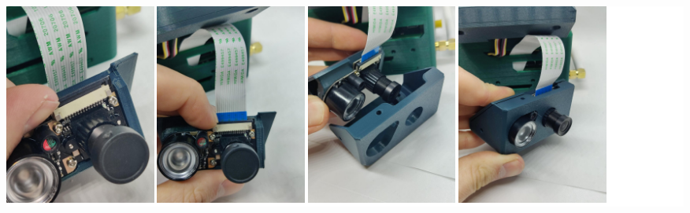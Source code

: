 <img src="documentation/22_5.jpg" height="250" /> <img src="documentation/22_6.jpg" height="250" /> <img src="documentation/22_7.jpg" height="250" /> <img src="documentation/22_8.jpg" height="250" />